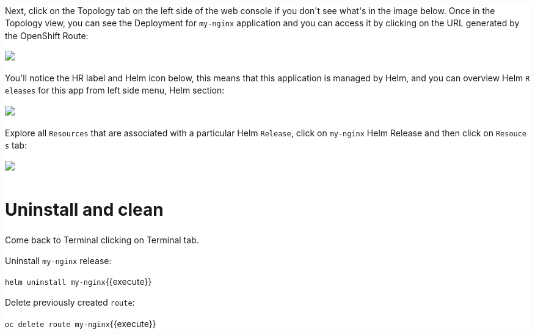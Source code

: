 Next, click on the Topology tab on the left side of the web console if you don't see what's in the image below. Once in the Topology view, you can see the Deployment for `my-nginx` application and you can access it by clicking on the URL generated by the OpenShift Route:

<img src="../../assets/developing-on-openshift/helm/nginx-helm-chart-route.png" width="800" />

You'll notice the HR label and Helm icon below, this means that this application is managed by Helm, and you can overview Helm `Releases` for this app from left side menu, Helm section:

<img src="../../assets/developing-on-openshift/helm/nginx-helm-releases.png" width="800" />

Explore all `Resources` that are associated with a particular Helm `Release`, click on `my-nginx` Helm Release and then click on `Resouces` tab:

<img src="../../assets/developing-on-openshift/helm/nginx-helm-resources-view.png" width="800" />


# Uninstall and clean

Come back to Terminal clicking on Terminal tab.

Uninstall `my-nginx` release:

`helm uninstall my-nginx`{{execute}}

Delete previously created `route`:

`oc delete route my-nginx`{{execute}}


















